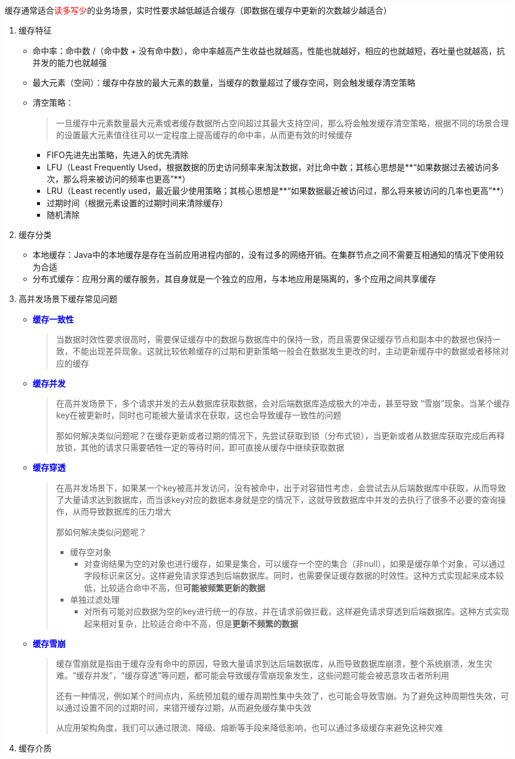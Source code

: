 ​		缓存通常适合<font color=red>读多写少</font>的业务场景，实时性要求越低越适合缓存（即数据在缓存中更新的次数越少越适合）

1. 缓存特征

   - 命中率：命中数 /（命中数 + 没有命中数），命中率越高产生收益也就越高，性能也就越好，相应的也就越短，吞吐量也就越高，抗并发的能力也就越强

   - 最大元素（空间）：缓存中存放的最大元素的数量，当缓存的数量超过了缓存空间，则会触发缓存清空策略

   - 清空策略：

     > 一旦缓存中元素数量最大元素或者缓存数据所占空间超过其最大支持空间，那么将会触发缓存清空策略，根据不同的场景合理的设置最大元素值往往可以一定程度上提高缓存的命中率，从而更有效的时候缓存

     - FIFO先进先出策略，先进入的优先清除
     - LFU（Least Frequently Used，根据数据的历史访问频率来淘汰数据，对比命中数；其核心思想是**“如果数据过去被访问多次，那么将来被访问的频率也更高”**）
     - LRU（Least recently used，最近最少使用策略；其核心思想是**“如果数据最近被访问过，那么将来被访问的几率也更高”**）
     - 过期时间（根据元素设置的过期时间来清除缓存）
     - 随机清除

2. 缓存分类

   - 本地缓存：Java中的本地缓存是存在当前应用进程内部的，没有过多的网络开销。在集群节点之间不需要互相通知的情况下使用较为合适
   - 分布式缓存：应用分离的缓存服务，其自身就是一个独立的应用，与本地应用是隔离的，多个应用之间共享缓存

3. 高并发场景下缓存常见问题

   - <font color=blue>**缓存一致性**</font>

     > ​		当数据时效性要求很高时，需要保证缓存中的数据与数据库中的保持一致，而且需要保证缓存节点和副本中的数据也保持一致，不能出现差异现象。这就比较依赖缓存的过期和更新策略一般会在数据发生更改的时，主动更新缓存中的数据或者移除对应的缓存

   - <font color=blue>**缓存并发**</font>

     > ​		在高并发场景下，多个请求并发的去从数据库获取数据，会对后端数据库造成极大的冲击，甚至导致 “雪崩”现象。当某个缓存key在被更新时，同时也可能被大量请求在获取，这也会导致缓存一致性的问题
     >
     > ​		那如何解决类似问题呢？在缓存更新或者过期的情况下，先尝试获取到锁（分布式锁），当更新或者从数据库获取完成后再释放锁，其他的请求只需要牺牲一定的等待时间，即可直接从缓存中继续获取数据

   - <font color=blue>**缓存穿透**</font>

     > ​		在高并发场景下，如果某一个key被高并发访问，没有被命中，出于对容错性考虑，会尝试去从后端数据库中获取，从而导致了大量请求达到数据库，而当该key对应的数据本身就是空的情况下，这就导致数据库中并发的去执行了很多不必要的查询操作，从而导致数据库的压力增大
     >
     > 那如何解决类似问题呢？
     >
     > - 缓存空对象
     >   - 对查询结果为空的对象也进行缓存，如果是集合，可以缓存一个空的集合（非null），如果是缓存单个对象，可以通过字段标识来区分。这样避免请求穿透到后端数据库。同时，也需要保证缓存数据的时效性。这种方式实现起来成本较低，比较适合命中不高，但**可能被频繁更新的数据**
     > - 单独过滤处理
     >   - 对所有可能对应数据为空的key进行统一的存放，并在请求前做拦截，这样避免请求穿透到后端数据库。这种方式实现起来相对复杂，比较适合命中不高，但是**更新不频繁的数据**

   - <font color=blue>**缓存雪崩**</font>

     > ​		缓存雪崩就是指由于缓存没有命中的原因，导致大量请求到达后端数据库，从而导致数据库崩溃，整个系统崩溃，发生灾难。“缓存并发”，“缓存穿透”等问题，都可能会导致缓存雪崩现象发生，这些问题可能会被恶意攻击者所利用
     >
     > ​		还有一种情况，例如某个时间点内，系统预加载的缓存周期性集中失效了，也可能会导致雪崩。为了避免这种周期性失效，可以通过设置不同的过期时间，来错开缓存过期，从而避免缓存集中失效
     >
     > ​		从应用架构角度，我们可以通过限流、降级、熔断等手段来降低影响，也可以通过多级缓存来避免这种灾难

4. 缓存介质
